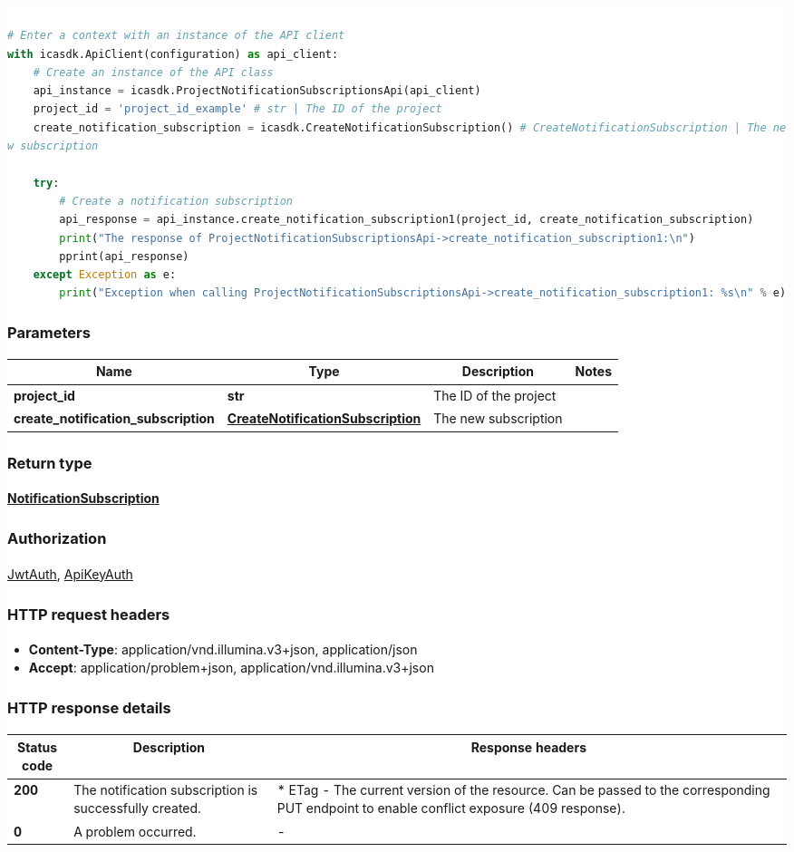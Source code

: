 ```python

# Enter a context with an instance of the API client
with icasdk.ApiClient(configuration) as api_client:
    # Create an instance of the API class
    api_instance = icasdk.ProjectNotificationSubscriptionsApi(api_client)
    project_id = 'project_id_example' # str | The ID of the project
    create_notification_subscription = icasdk.CreateNotificationSubscription() # CreateNotificationSubscription | The new subscription

    try:
        # Create a notification subscription
        api_response = api_instance.create_notification_subscription1(project_id, create_notification_subscription)
        print("The response of ProjectNotificationSubscriptionsApi->create_notification_subscription1:\n")
        pprint(api_response)
    except Exception as e:
        print("Exception when calling ProjectNotificationSubscriptionsApi->create_notification_subscription1: %s\n" % e)
```



### Parameters

Name | Type | Description  | Notes
------------- | ------------- | ------------- | -------------
 **project_id** | **str**| The ID of the project | 
 **create_notification_subscription** | [**CreateNotificationSubscription**](CreateNotificationSubscription.md)| The new subscription | 

### Return type

[**NotificationSubscription**](NotificationSubscription.md)

### Authorization

[JwtAuth](../README.md#JwtAuth), [ApiKeyAuth](../README.md#ApiKeyAuth)

### HTTP request headers

 - **Content-Type**: application/vnd.illumina.v3+json, application/json
 - **Accept**: application/problem+json, application/vnd.illumina.v3+json

### HTTP response details
| Status code | Description | Response headers |
|-------------|-------------|------------------|
**200** | The notification subscription is successfully created. |  * ETag - The current version of the resource. Can be passed to the corresponding PUT endpoint to enable conflict exposure (409 response). <br>  |
**0** | A problem occurred. |  -  |
